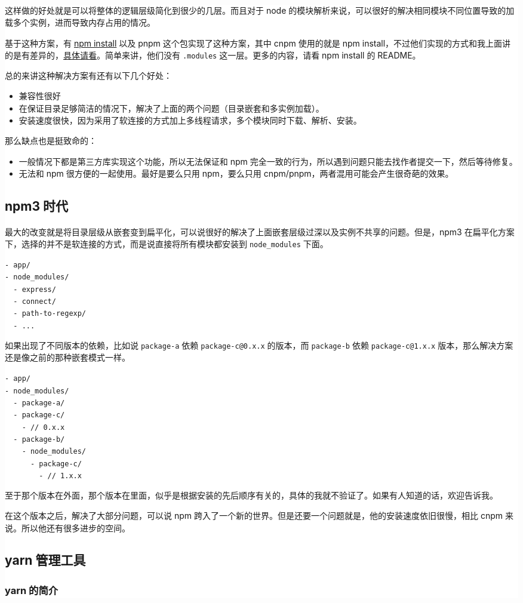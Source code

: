 
这样做的好处就是可以将整体的逻辑层级简化到很少的几层。而且对于 node 的模块解析来说，可以很好的解决相同模块不同位置导致的加载多个实例，进而导致内存占用的情况。

基于这种方案，有 [npm install](https://www.npmjs.com/package/npminstall) 以及 pnpm 这个包实现了这种方案，其中 cnpm 使用的就是 npm install，不过他们实现的方式和我上面讲的是有差异的，[具体请看](https://www.npmjs.com/package/npminstall#node_modules-directory)。简单来讲，他们没有 `.modules` 这一层。更多的内容，请看 npm install 的 README。

总的来讲这种解决方案有还有以下几个好处：

- 兼容性很好
- 在保证目录足够简洁的情况下，解决了上面的两个问题（目录嵌套和多实例加载）。
- 安装速度很快，因为采用了软连接的方式加上多线程请求，多个模块同时下载、解析、安装。

那么缺点也是挺致命的：

- 一般情况下都是第三方库实现这个功能，所以无法保证和 npm 完全一致的行为，所以遇到问题只能去找作者提交一下，然后等待修复。
- 无法和 npm 很方便的一起使用。最好是要么只用 npm，要么只用 cnpm/pnpm，两者混用可能会产生很奇葩的效果。



## npm3 时代

最大的改变就是将目录层级从嵌套变到扁平化，可以说很好的解决了上面嵌套层级过深以及实例不共享的问题。但是，npm3 在扁平化方案下，选择的并不是软连接的方式，而是说直接将所有模块都安装到 `node_modules` 下面。

```plain
- app/
- node_modules/
  - express/
  - connect/
  - path-to-regexp/
  - ...
```

如果出现了不同版本的依赖，比如说 `package-a` 依赖 `package-c@0.x.x` 的版本，而 `package-b` 依赖 `package-c@1.x.x` 版本，那么解决方案还是像之前的那种嵌套模式一样。

```plain
- app/
- node_modules/
  - package-a/
  - package-c/
    - // 0.x.x
  - package-b/
    - node_modules/
      - package-c/
        - // 1.x.x
```

至于那个版本在外面，那个版本在里面，似乎是根据安装的先后顺序有关的，具体的我就不验证了。如果有人知道的话，欢迎告诉我。

在这个版本之后，解决了大部分问题，可以说 npm 跨入了一个新的世界。但是还要一个问题就是，他的安装速度依旧很慢，相比 cnpm 来说。所以他还有很多进步的空间。

## yarn 管理工具

### yarn 的简介
